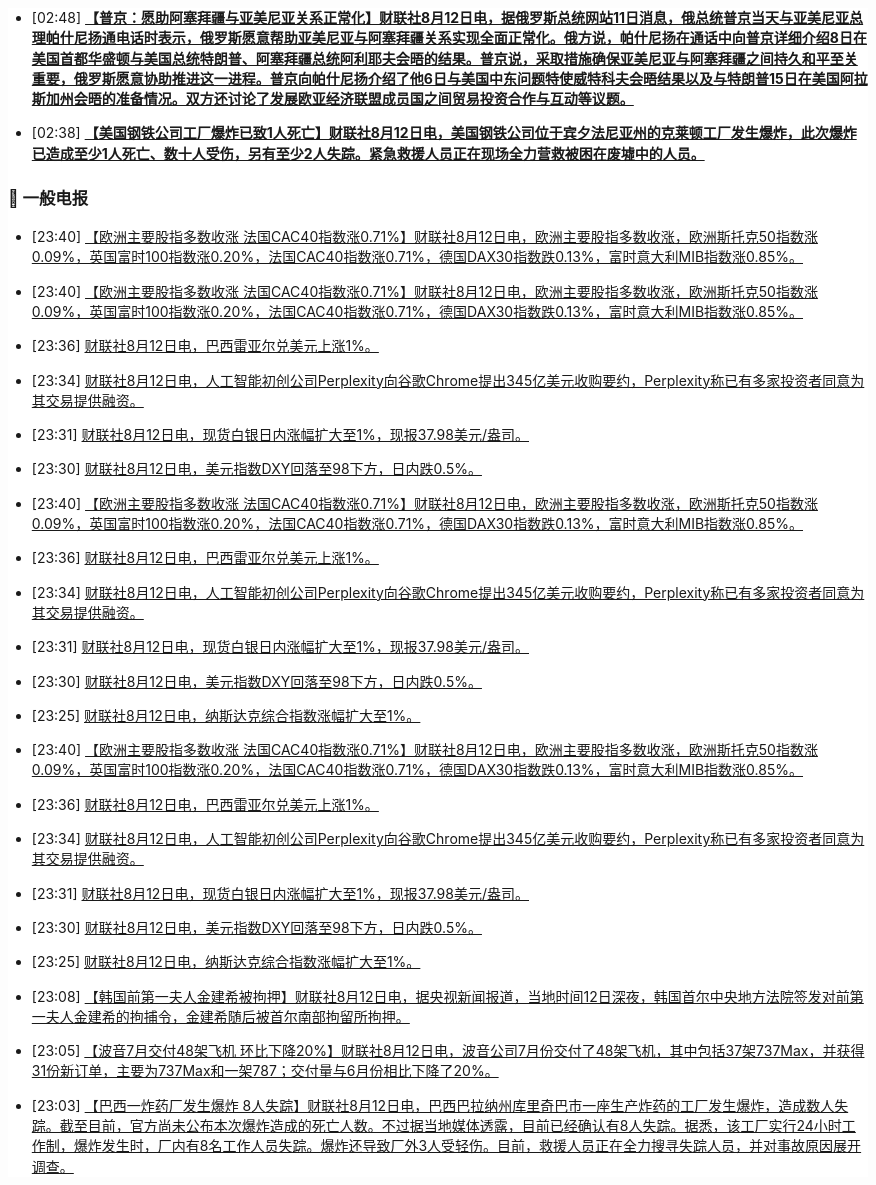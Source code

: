   - [02:48] **[【普京：愿助阿塞拜疆与亚美尼亚关系正常化】财联社8月12日电，据俄罗斯总统网站11日消息，俄总统普京当天与亚美尼亚总理帕什尼扬通电话时表示，俄罗斯愿意帮助亚美尼亚与阿塞拜疆关系实现全面正常化。俄方说，帕什尼扬在通话中向普京详细介绍8日在美国首都华盛顿与美国总统特朗普、阿塞拜疆总统阿利耶夫会晤的结果。普京说，采取措施确保亚美尼亚与阿塞拜疆之间持久和平至关重要，俄罗斯愿意协助推进这一进程。普京向帕什尼扬介绍了他6日与美国中东问题特使威特科夫会晤结果以及与特朗普15日在美国阿拉斯加州会晤的准备情况。双方还讨论了发展欧亚经济联盟成员国之间贸易投资合作与互动等议题。](https://www.cls.cn/detail/2112229)**

  - [02:38] **[【美国钢铁公司工厂爆炸已致1人死亡】财联社8月12日电，美国钢铁公司位于宾夕法尼亚州的克莱顿工厂发生爆炸，此次爆炸已造成至少1人死亡、数十人受伤，另有至少2人失踪。紧急救援人员正在现场全力营救被困在废墟中的人员。](https://www.cls.cn/detail/2112228)**

### 📰 一般电报


  - [23:40] [【欧洲主要股指多数收涨 法国CAC40指数涨0.71%】财联社8月12日电，欧洲主要股指多数收涨，欧洲斯托克50指数涨0.09%，英国富时100指数涨0.20%，法国CAC40指数涨0.71%，德国DAX30指数跌0.13%，富时意大利MIB指数涨0.85%。](https://www.cls.cn/detail/2113361)

  - [23:40] [【欧洲主要股指多数收涨 法国CAC40指数涨0.71%】财联社8月12日电，欧洲主要股指多数收涨，欧洲斯托克50指数涨0.09%，英国富时100指数涨0.20%，法国CAC40指数涨0.71%，德国DAX30指数跌0.13%，富时意大利MIB指数涨0.85%。](https://www.cls.cn/detail/2113361)

  - [23:36] [财联社8月12日电，巴西雷亚尔兑美元上涨1%。](https://www.cls.cn/detail/2113360)

  - [23:34] [财联社8月12日电，人工智能初创公司Perplexity向谷歌Chrome提出345亿美元收购要约，Perplexity称已有多家投资者同意为其交易提供融资。](https://www.cls.cn/detail/2113359)

  - [23:31] [财联社8月12日电，现货白银日内涨幅扩大至1%，现报37.98美元/盎司。](https://www.cls.cn/detail/2113357)

  - [23:30] [财联社8月12日电，美元指数DXY回落至98下方，日内跌0.5%。](https://www.cls.cn/detail/2113356)

  - [23:40] [【欧洲主要股指多数收涨 法国CAC40指数涨0.71%】财联社8月12日电，欧洲主要股指多数收涨，欧洲斯托克50指数涨0.09%，英国富时100指数涨0.20%，法国CAC40指数涨0.71%，德国DAX30指数跌0.13%，富时意大利MIB指数涨0.85%。](https://www.cls.cn/detail/2113361)

  - [23:36] [财联社8月12日电，巴西雷亚尔兑美元上涨1%。](https://www.cls.cn/detail/2113360)

  - [23:34] [财联社8月12日电，人工智能初创公司Perplexity向谷歌Chrome提出345亿美元收购要约，Perplexity称已有多家投资者同意为其交易提供融资。](https://www.cls.cn/detail/2113359)

  - [23:31] [财联社8月12日电，现货白银日内涨幅扩大至1%，现报37.98美元/盎司。](https://www.cls.cn/detail/2113357)

  - [23:30] [财联社8月12日电，美元指数DXY回落至98下方，日内跌0.5%。](https://www.cls.cn/detail/2113356)

  - [23:25] [财联社8月12日电，纳斯达克综合指数涨幅扩大至1%。](https://www.cls.cn/detail/2113355)

  - [23:40] [【欧洲主要股指多数收涨 法国CAC40指数涨0.71%】财联社8月12日电，欧洲主要股指多数收涨，欧洲斯托克50指数涨0.09%，英国富时100指数涨0.20%，法国CAC40指数涨0.71%，德国DAX30指数跌0.13%，富时意大利MIB指数涨0.85%。](https://www.cls.cn/detail/2113361)

  - [23:36] [财联社8月12日电，巴西雷亚尔兑美元上涨1%。](https://www.cls.cn/detail/2113360)

  - [23:34] [财联社8月12日电，人工智能初创公司Perplexity向谷歌Chrome提出345亿美元收购要约，Perplexity称已有多家投资者同意为其交易提供融资。](https://www.cls.cn/detail/2113359)

  - [23:31] [财联社8月12日电，现货白银日内涨幅扩大至1%，现报37.98美元/盎司。](https://www.cls.cn/detail/2113357)

  - [23:30] [财联社8月12日电，美元指数DXY回落至98下方，日内跌0.5%。](https://www.cls.cn/detail/2113356)

  - [23:25] [财联社8月12日电，纳斯达克综合指数涨幅扩大至1%。](https://www.cls.cn/detail/2113355)

  - [23:08] [【韩国前第一夫人金建希被拘押】财联社8月12日电，据央视新闻报道，当地时间12日深夜，韩国首尔中央地方法院签发对前第一夫人金建希的拘捕令，金建希随后被首尔南部拘留所拘押。](https://www.cls.cn/detail/2113351)

  - [23:05] [【波音7月交付48架飞机 环比下降20%】财联社8月12日电，波音公司7月份交付了48架飞机，其中包括37架737Max，并获得31份新订单，主要为737Max和一架787；交付量与6月份相比下降了20%。](https://www.cls.cn/detail/2113350)

  - [23:03] [【巴西一炸药厂发生爆炸 8人失踪】财联社8月12日电，巴西巴拉纳州库里奇巴市一座生产炸药的工厂发生爆炸，造成数人失踪。截至目前，官方尚未公布本次爆炸造成的死亡人数。不过据当地媒体透露，目前已经确认有8人失踪。据悉，该工厂实行24小时工作制，爆炸发生时，厂内有8名工作人员失踪。爆炸还导致厂外3人受轻伤。目前，救援人员正在全力搜寻失踪人员，并对事故原因展开调查。](https://www.cls.cn/detail/2113349)
